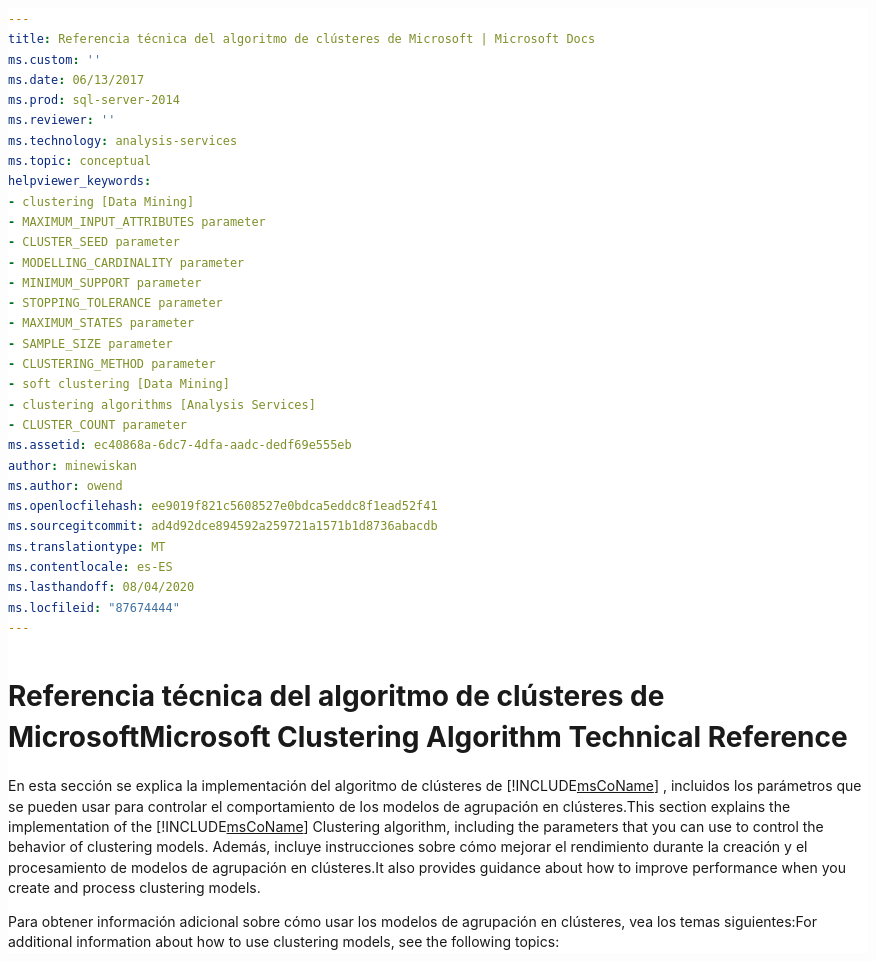 ```yaml
---
title: Referencia técnica del algoritmo de clústeres de Microsoft | Microsoft Docs
ms.custom: ''
ms.date: 06/13/2017
ms.prod: sql-server-2014
ms.reviewer: ''
ms.technology: analysis-services
ms.topic: conceptual
helpviewer_keywords:
- clustering [Data Mining]
- MAXIMUM_INPUT_ATTRIBUTES parameter
- CLUSTER_SEED parameter
- MODELLING_CARDINALITY parameter
- MINIMUM_SUPPORT parameter
- STOPPING_TOLERANCE parameter
- MAXIMUM_STATES parameter
- SAMPLE_SIZE parameter
- CLUSTERING_METHOD parameter
- soft clustering [Data Mining]
- clustering algorithms [Analysis Services]
- CLUSTER_COUNT parameter
ms.assetid: ec40868a-6dc7-4dfa-aadc-dedf69e555eb
author: minewiskan
ms.author: owend
ms.openlocfilehash: ee9019f821c5608527e0bdca5eddc8f1ead52f41
ms.sourcegitcommit: ad4d92dce894592a259721a1571b1d8736abacdb
ms.translationtype: MT
ms.contentlocale: es-ES
ms.lasthandoff: 08/04/2020
ms.locfileid: "87674444"
---
```

# <a name="microsoft-clustering-algorithm-technical-reference"></a><span data-ttu-id="92336-102">Referencia técnica del algoritmo de clústeres de Microsoft</span><span class="sxs-lookup"><span data-stu-id="92336-102">Microsoft Clustering Algorithm Technical Reference</span></span>
  <span data-ttu-id="92336-103">En esta sección se explica la implementación del algoritmo de clústeres de [!INCLUDE[msCoName](../../includes/msconame-md.md)] , incluidos los parámetros que se pueden usar para controlar el comportamiento de los modelos de agrupación en clústeres.</span><span class="sxs-lookup"><span data-stu-id="92336-103">This section explains the implementation of the [!INCLUDE[msCoName](../../includes/msconame-md.md)] Clustering algorithm, including the parameters that you can use to control the behavior of clustering models.</span></span> <span data-ttu-id="92336-104">Además, incluye instrucciones sobre cómo mejorar el rendimiento durante la creación y el procesamiento de modelos de agrupación en clústeres.</span><span class="sxs-lookup"><span data-stu-id="92336-104">It also provides guidance about how to improve performance when you create and process clustering models.</span></span>  
  
 <span data-ttu-id="92336-105">Para obtener información adicional sobre cómo usar los modelos de agrupación en clústeres, vea los temas siguientes:</span><span class="sxs-lookup"><span data-stu-id="92336-105">For additional information about how to use clustering models, see the following topics:</span></span>  
  